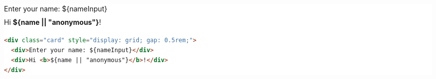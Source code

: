 <div class="card" style="display: grid; gap: 0.5rem;">
  <div>Enter your name: ${nameInput}</div>
  <div>Hi <b>${name || "anonymous"}</b>!</div>
</div>

```html run=false
<div class="card" style="display: grid; gap: 0.5rem;">
  <div>Enter your name: ${nameInput}</div>
  <div>Hi <b>${name || "anonymous"}</b>!</div>
</div>
```
